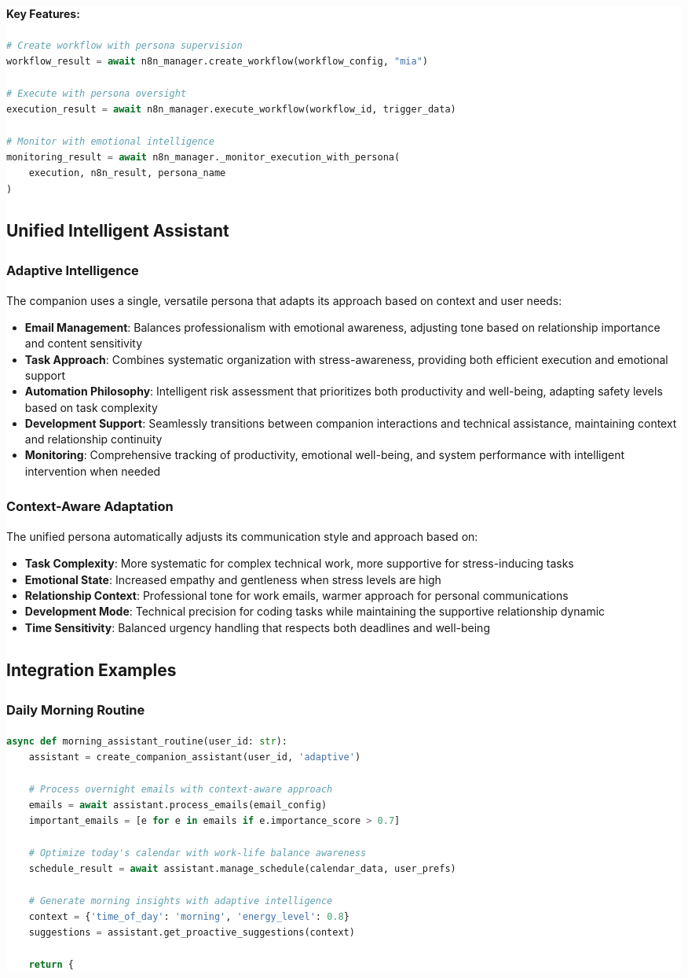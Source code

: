 #### Key Features:

```python
# Create workflow with persona supervision
workflow_result = await n8n_manager.create_workflow(workflow_config, "mia")

# Execute with persona oversight
execution_result = await n8n_manager.execute_workflow(workflow_id, trigger_data)

# Monitor with emotional intelligence
monitoring_result = await n8n_manager._monitor_execution_with_persona(
    execution, n8n_result, persona_name
)
```

## Unified Intelligent Assistant

### Adaptive Intelligence
The companion uses a single, versatile persona that adapts its approach based on context and user needs:

- **Email Management**: Balances professionalism with emotional awareness, adjusting tone based on relationship importance and content sensitivity
- **Task Approach**: Combines systematic organization with stress-awareness, providing both efficient execution and emotional support
- **Automation Philosophy**: Intelligent risk assessment that prioritizes both productivity and well-being, adapting safety levels based on task complexity
- **Development Support**: Seamlessly transitions between companion interactions and technical assistance, maintaining context and relationship continuity
- **Monitoring**: Comprehensive tracking of productivity, emotional well-being, and system performance with intelligent intervention when needed

### Context-Aware Adaptation
The unified persona automatically adjusts its communication style and approach based on:
- **Task Complexity**: More systematic for complex technical work, more supportive for stress-inducing tasks
- **Emotional State**: Increased empathy and gentleness when stress levels are high
- **Relationship Context**: Professional tone for work emails, warmer approach for personal communications
- **Development Mode**: Technical precision for coding tasks while maintaining the supportive relationship dynamic
- **Time Sensitivity**: Balanced urgency handling that respects both deadlines and well-being

## Integration Examples

### Daily Morning Routine

```python
async def morning_assistant_routine(user_id: str):
    assistant = create_companion_assistant(user_id, 'adaptive')

    # Process overnight emails with context-aware approach
    emails = await assistant.process_emails(email_config)
    important_emails = [e for e in emails if e.importance_score > 0.7]

    # Optimize today's calendar with work-life balance awareness
    schedule_result = await assistant.manage_schedule(calendar_data, user_prefs)

    # Generate morning insights with adaptive intelligence
    context = {'time_of_day': 'morning', 'energy_level': 0.8}
    suggestions = assistant.get_proactive_suggestions(context)

    return {
```